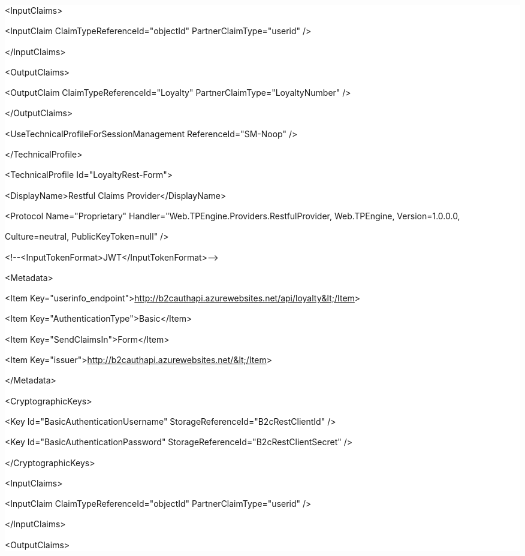&lt;InputClaims&gt;

&lt;InputClaim ClaimTypeReferenceId="objectId" PartnerClaimType="userid"
/&gt;

&lt;/InputClaims&gt;

&lt;OutputClaims&gt;

&lt;OutputClaim ClaimTypeReferenceId="Loyalty"
PartnerClaimType="LoyaltyNumber" /&gt;

&lt;/OutputClaims&gt;

&lt;UseTechnicalProfileForSessionManagement ReferenceId="SM-Noop" /&gt;

&lt;/TechnicalProfile&gt;

&lt;TechnicalProfile Id="LoyaltyRest-Form"&gt;

&lt;DisplayName&gt;Restful Claims Provider&lt;/DisplayName&gt;

&lt;Protocol Name="Proprietary"
Handler="Web.TPEngine.Providers.RestfulProvider, Web.TPEngine,
Version=1.0.0.0,

Culture=neutral, PublicKeyToken=null" /&gt;

&lt;!--&lt;InputTokenFormat&gt;JWT&lt;/InputTokenFormat&gt;--&gt;

&lt;Metadata&gt;

&lt;Item
Key="userinfo\_endpoint"&gt;http://b2cauthapi.azurewebsites.net/api/loyalty&lt;/Item&gt;

&lt;Item Key="AuthenticationType"&gt;Basic&lt;/Item&gt;

&lt;Item Key="SendClaimsIn"&gt;Form&lt;/Item&gt;

&lt;Item
Key="issuer"&gt;http://b2cauthapi.azurewebsites.net/&lt;/Item&gt;

&lt;/Metadata&gt;

&lt;CryptographicKeys&gt;

&lt;Key Id="BasicAuthenticationUsername"
StorageReferenceId="B2cRestClientId" /&gt;

&lt;Key Id="BasicAuthenticationPassword"
StorageReferenceId="B2cRestClientSecret" /&gt;

&lt;/CryptographicKeys&gt;

&lt;InputClaims&gt;

&lt;InputClaim ClaimTypeReferenceId="objectId" PartnerClaimType="userid"
/&gt;

&lt;/InputClaims&gt;

&lt;OutputClaims&gt;

